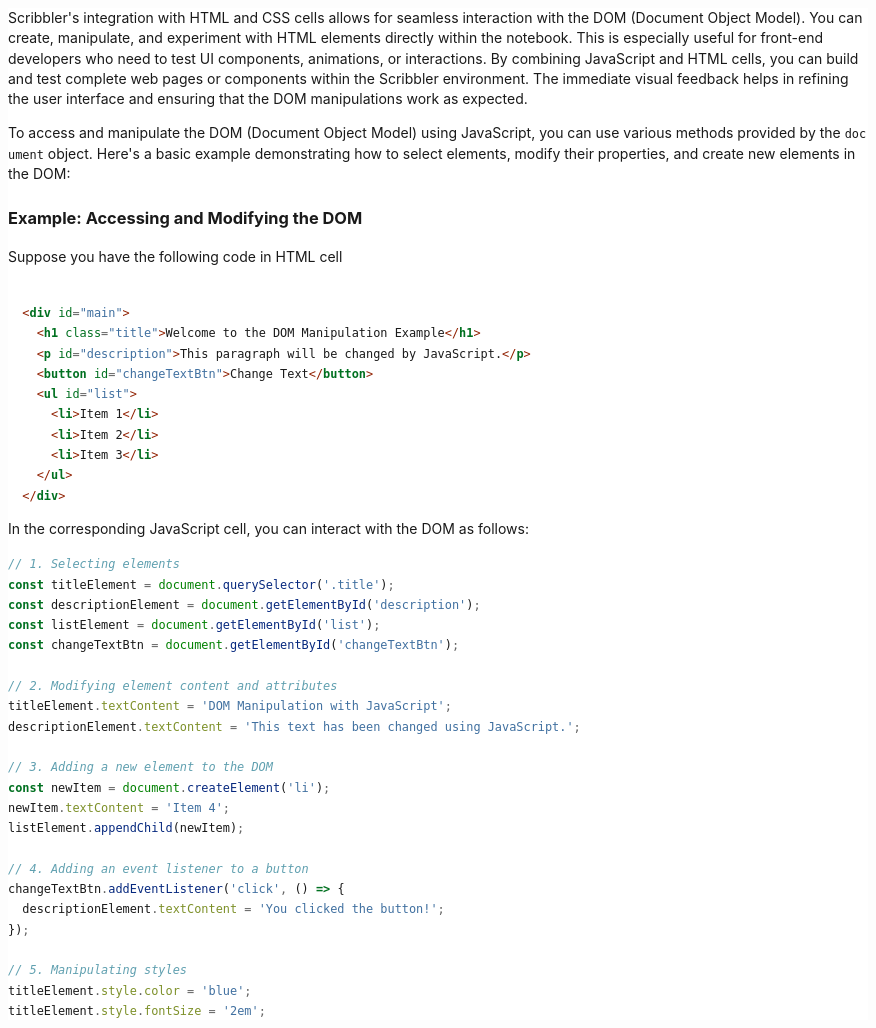 Scribbler's integration with HTML and CSS cells allows for seamless interaction with the DOM (Document Object Model). You can create, manipulate, and experiment with HTML elements directly within the notebook. This is especially useful for front-end developers who need to test UI components, animations, or interactions. By combining JavaScript and HTML cells, you can build and test complete web pages or components within the Scribbler environment. The immediate visual feedback helps in refining the user interface and ensuring that the DOM manipulations work as expected.

To access and manipulate the DOM (Document Object Model) using JavaScript, you can use various methods provided by the `document` object. Here's a basic example demonstrating how to select elements, modify their properties, and create new elements in the DOM:

### Example: Accessing and Modifying the DOM

Suppose you have the following code in HTML cell

```html

  <div id="main">
    <h1 class="title">Welcome to the DOM Manipulation Example</h1>
    <p id="description">This paragraph will be changed by JavaScript.</p>
    <button id="changeTextBtn">Change Text</button>
    <ul id="list">
      <li>Item 1</li>
      <li>Item 2</li>
      <li>Item 3</li>
    </ul>
  </div>

```

In the corresponding JavaScript cell, you can interact with the DOM as follows:

```javascript
// 1. Selecting elements
const titleElement = document.querySelector('.title');
const descriptionElement = document.getElementById('description');
const listElement = document.getElementById('list');
const changeTextBtn = document.getElementById('changeTextBtn');

// 2. Modifying element content and attributes
titleElement.textContent = 'DOM Manipulation with JavaScript';
descriptionElement.textContent = 'This text has been changed using JavaScript.';

// 3. Adding a new element to the DOM
const newItem = document.createElement('li');
newItem.textContent = 'Item 4';
listElement.appendChild(newItem);

// 4. Adding an event listener to a button
changeTextBtn.addEventListener('click', () => {
  descriptionElement.textContent = 'You clicked the button!';
});

// 5. Manipulating styles
titleElement.style.color = 'blue';
titleElement.style.fontSize = '2em';
```
